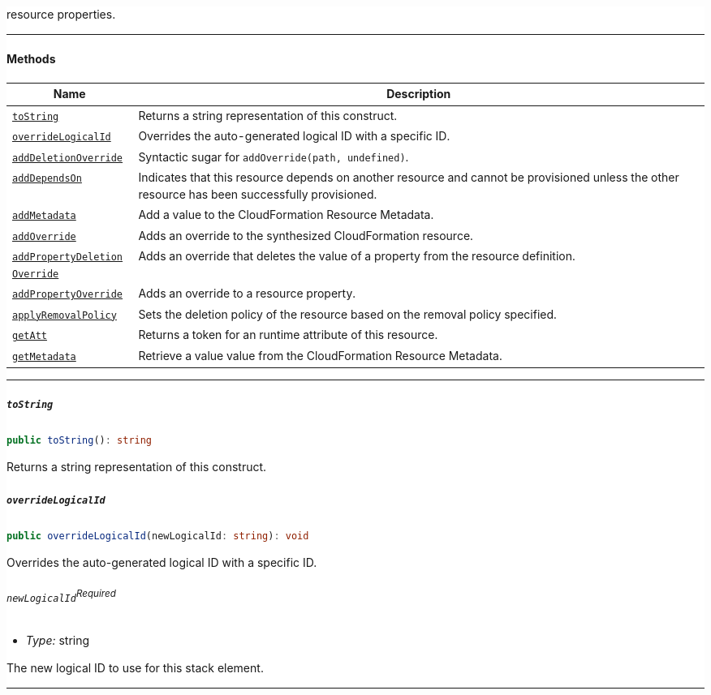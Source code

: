 resource properties.

---

#### Methods <a name="Methods" id="Methods"></a>

| **Name** | **Description** |
| --- | --- |
| <code><a href="#@mongodbatlas-awscdk/online-archive.CfnOnlineArchive.toString">toString</a></code> | Returns a string representation of this construct. |
| <code><a href="#@mongodbatlas-awscdk/online-archive.CfnOnlineArchive.overrideLogicalId">overrideLogicalId</a></code> | Overrides the auto-generated logical ID with a specific ID. |
| <code><a href="#@mongodbatlas-awscdk/online-archive.CfnOnlineArchive.addDeletionOverride">addDeletionOverride</a></code> | Syntactic sugar for `addOverride(path, undefined)`. |
| <code><a href="#@mongodbatlas-awscdk/online-archive.CfnOnlineArchive.addDependsOn">addDependsOn</a></code> | Indicates that this resource depends on another resource and cannot be provisioned unless the other resource has been successfully provisioned. |
| <code><a href="#@mongodbatlas-awscdk/online-archive.CfnOnlineArchive.addMetadata">addMetadata</a></code> | Add a value to the CloudFormation Resource Metadata. |
| <code><a href="#@mongodbatlas-awscdk/online-archive.CfnOnlineArchive.addOverride">addOverride</a></code> | Adds an override to the synthesized CloudFormation resource. |
| <code><a href="#@mongodbatlas-awscdk/online-archive.CfnOnlineArchive.addPropertyDeletionOverride">addPropertyDeletionOverride</a></code> | Adds an override that deletes the value of a property from the resource definition. |
| <code><a href="#@mongodbatlas-awscdk/online-archive.CfnOnlineArchive.addPropertyOverride">addPropertyOverride</a></code> | Adds an override to a resource property. |
| <code><a href="#@mongodbatlas-awscdk/online-archive.CfnOnlineArchive.applyRemovalPolicy">applyRemovalPolicy</a></code> | Sets the deletion policy of the resource based on the removal policy specified. |
| <code><a href="#@mongodbatlas-awscdk/online-archive.CfnOnlineArchive.getAtt">getAtt</a></code> | Returns a token for an runtime attribute of this resource. |
| <code><a href="#@mongodbatlas-awscdk/online-archive.CfnOnlineArchive.getMetadata">getMetadata</a></code> | Retrieve a value value from the CloudFormation Resource Metadata. |

---

##### `toString` <a name="toString" id="@mongodbatlas-awscdk/online-archive.CfnOnlineArchive.toString"></a>

```typescript
public toString(): string
```

Returns a string representation of this construct.

##### `overrideLogicalId` <a name="overrideLogicalId" id="@mongodbatlas-awscdk/online-archive.CfnOnlineArchive.overrideLogicalId"></a>

```typescript
public overrideLogicalId(newLogicalId: string): void
```

Overrides the auto-generated logical ID with a specific ID.

###### `newLogicalId`<sup>Required</sup> <a name="newLogicalId" id="@mongodbatlas-awscdk/online-archive.CfnOnlineArchive.overrideLogicalId.parameter.newLogicalId"></a>

- *Type:* string

The new logical ID to use for this stack element.

---